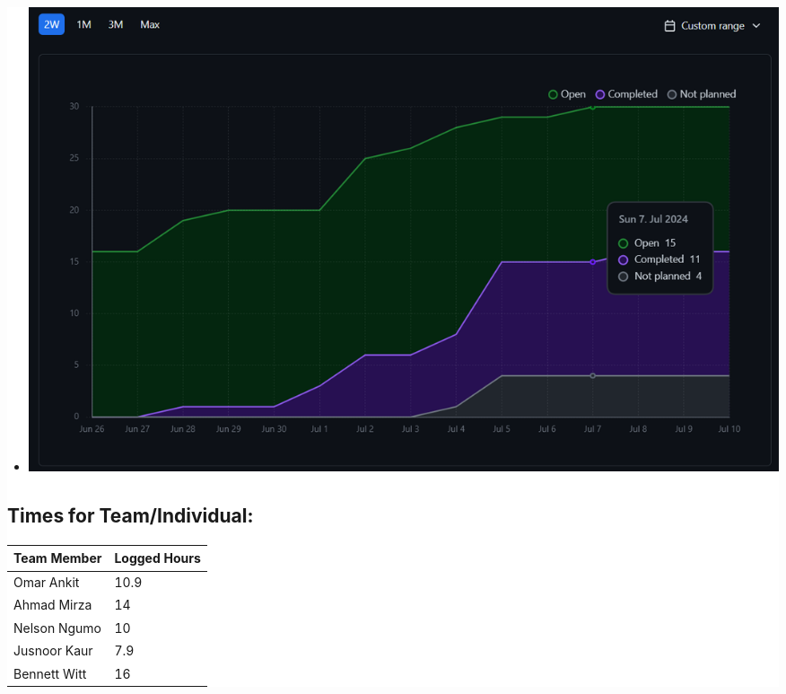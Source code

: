 - ![docs/weekly logs/Burn Up Charts/[Burn Up Chart Image]](../BurnUpCharts/BurnUpChart12.png)

## Times for Team/Individual:

| Team Member | Logged Hours |
| ----------- | ------------ |
| Omar Ankit  | 10.9     |
| Ahmad Mirza | 14       |
| Nelson Ngumo| 10       |
| Jusnoor Kaur| 7.9      |
| Bennett Witt| 16       |
